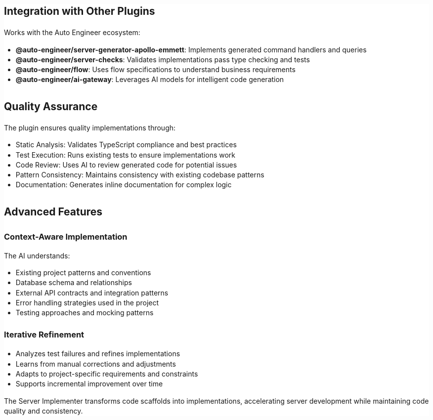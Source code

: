 ## Integration with Other Plugins

Works with the Auto Engineer ecosystem:

- **@auto-engineer/server-generator-apollo-emmett**: Implements generated command handlers and queries
- **@auto-engineer/server-checks**: Validates implementations pass type checking and tests
- **@auto-engineer/flow**: Uses flow specifications to understand business requirements
- **@auto-engineer/ai-gateway**: Leverages AI models for intelligent code generation

## Quality Assurance

The plugin ensures quality implementations through:

- Static Analysis: Validates TypeScript compliance and best practices
- Test Execution: Runs existing tests to ensure implementations work
- Code Review: Uses AI to review generated code for potential issues
- Pattern Consistency: Maintains consistency with existing codebase patterns
- Documentation: Generates inline documentation for complex logic

## Advanced Features

### Context-Aware Implementation

The AI understands:

- Existing project patterns and conventions
- Database schema and relationships
- External API contracts and integration patterns
- Error handling strategies used in the project
- Testing approaches and mocking patterns

### Iterative Refinement

- Analyzes test failures and refines implementations
- Learns from manual corrections and adjustments
- Adapts to project-specific requirements and constraints
- Supports incremental improvement over time

The Server Implementer transforms code scaffolds into implementations, accelerating server development while maintaining code quality and consistency.
